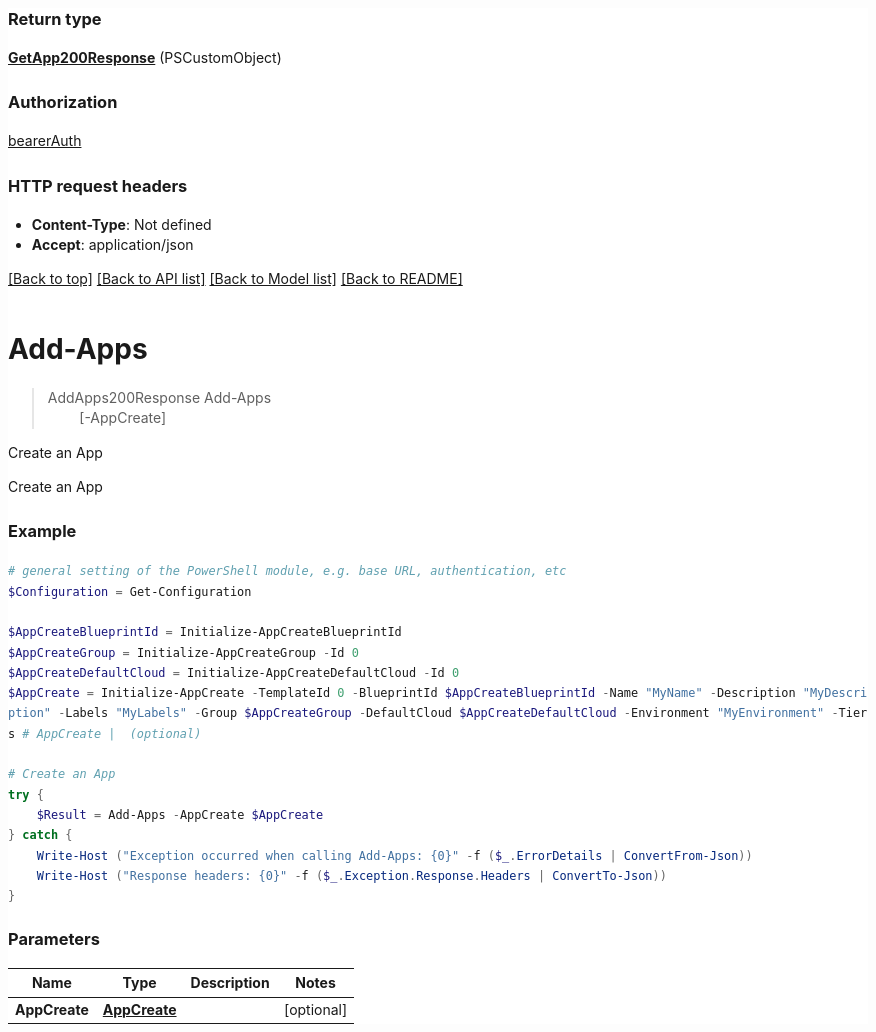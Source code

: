 ### Return type

[**GetApp200Response**](GetApp200Response.md) (PSCustomObject)

### Authorization

[bearerAuth](../README.md#bearerAuth)

### HTTP request headers

 - **Content-Type**: Not defined
 - **Accept**: application/json

[[Back to top]](#) [[Back to API list]](../README.md#documentation-for-api-endpoints) [[Back to Model list]](../README.md#documentation-for-models) [[Back to README]](../README.md)

<a id="Add-Apps"></a>
# **Add-Apps**
> AddApps200Response Add-Apps<br>
> &nbsp;&nbsp;&nbsp;&nbsp;&nbsp;&nbsp;&nbsp;&nbsp;[-AppCreate] <PSCustomObject><br>

Create an App

Create an App

### Example
```powershell
# general setting of the PowerShell module, e.g. base URL, authentication, etc
$Configuration = Get-Configuration

$AppCreateBlueprintId = Initialize-AppCreateBlueprintId 
$AppCreateGroup = Initialize-AppCreateGroup -Id 0
$AppCreateDefaultCloud = Initialize-AppCreateDefaultCloud -Id 0
$AppCreate = Initialize-AppCreate -TemplateId 0 -BlueprintId $AppCreateBlueprintId -Name "MyName" -Description "MyDescription" -Labels "MyLabels" -Group $AppCreateGroup -DefaultCloud $AppCreateDefaultCloud -Environment "MyEnvironment" -Tiers # AppCreate |  (optional)

# Create an App
try {
    $Result = Add-Apps -AppCreate $AppCreate
} catch {
    Write-Host ("Exception occurred when calling Add-Apps: {0}" -f ($_.ErrorDetails | ConvertFrom-Json))
    Write-Host ("Response headers: {0}" -f ($_.Exception.Response.Headers | ConvertTo-Json))
}
```

### Parameters

Name | Type | Description  | Notes
------------- | ------------- | ------------- | -------------
 **AppCreate** | [**AppCreate**](AppCreate.md)|  | [optional] 
